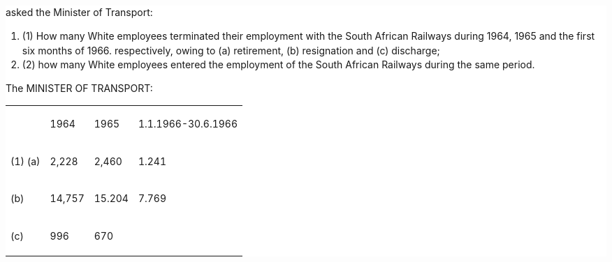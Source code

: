 <p>asked the Minister of Transport:</p>

<ol>

<li>(1) How many White employees terminated their employment with the South African Railways during 1964, 1965 and the first six months of 1966. respectively, owing to (a) retirement, (b) resignation and (c) discharge;</li>

<li>(2) how many White employees entered the employment of the South African Railways during the same period.</li>

</ol>

</question>

<answer by="#minister_of_transport" to="#oldfield">

<from>The MINISTER OF TRANSPORT:</from>

<table>

<tr>

<td><p></p></td>

<td><p>1964</p></td>

<td><p>1965</p></td>

<td><p>1.1.1966-30.6.1966</p></td>

</tr>

<tr>

<td><p>(1) (a)</p></td>

<td><p>2,228</p></td>

<td><p>2,460</p></td>

<td><p>1.241</p></td>

</tr>

<tr>

<td><p>(b)</p></td>

<td><p>14,757</p></td>

<td><p>15.204</p></td>

<td><p>7.769</p></td>

</tr>

<tr>

<td><p>(c)</p></td>

<td><p>996</p></td>

<td><p>670</p></td>
